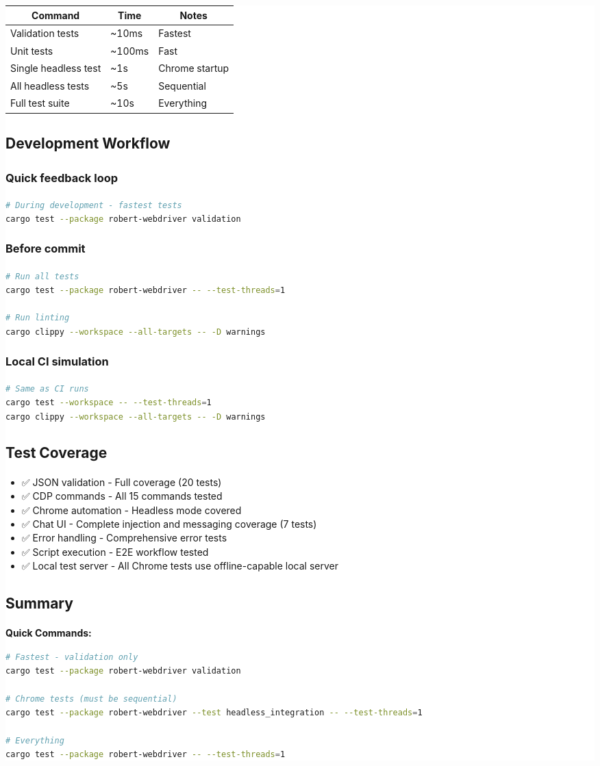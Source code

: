 | Command | Time | Notes |
|---------|------|-------|
| Validation tests | ~10ms | Fastest |
| Unit tests | ~100ms | Fast |
| Single headless test | ~1s | Chrome startup |
| All headless tests | ~5s | Sequential |
| Full test suite | ~10s | Everything |

## Development Workflow

### Quick feedback loop
```bash
# During development - fastest tests
cargo test --package robert-webdriver validation
```

### Before commit
```bash
# Run all tests
cargo test --package robert-webdriver -- --test-threads=1

# Run linting
cargo clippy --workspace --all-targets -- -D warnings
```

### Local CI simulation
```bash
# Same as CI runs
cargo test --workspace -- --test-threads=1
cargo clippy --workspace --all-targets -- -D warnings
```

## Test Coverage

- ✅ JSON validation - Full coverage (20 tests)
- ✅ CDP commands - All 15 commands tested
- ✅ Chrome automation - Headless mode covered
- ✅ Chat UI - Complete injection and messaging coverage (7 tests)
- ✅ Error handling - Comprehensive error tests
- ✅ Script execution - E2E workflow tested
- ✅ Local test server - All Chrome tests use offline-capable local server

## Summary

**Quick Commands:**
```bash
# Fastest - validation only
cargo test --package robert-webdriver validation

# Chrome tests (must be sequential)
cargo test --package robert-webdriver --test headless_integration -- --test-threads=1

# Everything
cargo test --package robert-webdriver -- --test-threads=1
```

